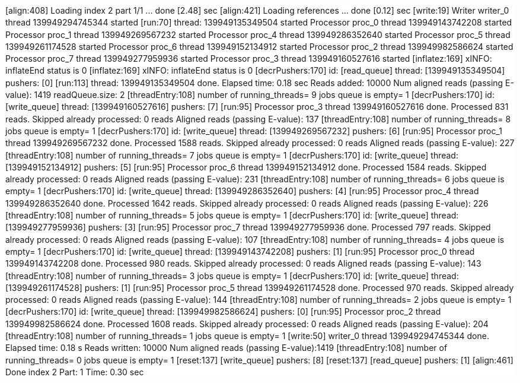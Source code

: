 [align:408] Loading index 2 part 1/1 ... done [2.48] sec
[align:421] Loading references  ... done [0.12] sec
[write:19] Writer writer_0 thread 139949294745344 started
[run:70] thread: 139949135349504 started
Processor proc_0 thread 139949143742208 started
Processor proc_1 thread 139949269567232 started
Processor proc_4 thread 139949286352640 started
Processor proc_5 thread 139949261174528 started
Processor proc_6 thread 139949152134912 started
Processor proc_2 thread 139949982586624 started
Processor proc_7 thread 139949277959936 started
Processor proc_3 thread 139949160527616 started
[inflatez:169] xINFO: inflateEnd status is 0
[inflatez:169] xINFO: inflateEnd status is 0
[decrPushers:170] id: [read_queue] thread: [139949135349504] pushers: [0]
[run:113] thread: 139949135349504 done. Elapsed time: 0.18 sec Reads added: 10000 Num aligned reads (passing E-value): 1419 readQueue.size: 2
[threadEntry:108] number of running_threads= 9 jobs queue is empty= 1
[decrPushers:170] id: [write_queue] thread: [139949160527616] pushers: [7]
[run:95] Processor proc_3 thread 139949160527616 done. Processed 831 reads. Skipped already processed: 0 reads Aligned reads (passing E-value): 137
[threadEntry:108] number of running_threads= 8 jobs queue is empty= 1
[decrPushers:170] id: [write_queue] thread: [139949269567232] pushers: [6]
[run:95] Processor proc_1 thread 139949269567232 done. Processed 1588 reads. Skipped already processed: 0 reads Aligned reads (passing E-value): 227
[threadEntry:108] number of running_threads= 7 jobs queue is empty= 1
[decrPushers:170] id: [write_queue] thread: [139949152134912] pushers: [5]
[run:95] Processor proc_6 thread 139949152134912 done. Processed 1584 reads. Skipped already processed: 0 reads Aligned reads (passing E-value): 231
[threadEntry:108] number of running_threads= 6 jobs queue is empty= 1
[decrPushers:170] id: [write_queue] thread: [139949286352640] pushers: [4]
[run:95] Processor proc_4 thread 139949286352640 done. Processed 1642 reads. Skipped already processed: 0 reads Aligned reads (passing E-value): 226
[threadEntry:108] number of running_threads= 5 jobs queue is empty= 1
[decrPushers:170] id: [write_queue] thread: [139949277959936] pushers: [3]
[run:95] Processor proc_7 thread 139949277959936 done. Processed 797 reads. Skipped already processed: 0 reads Aligned reads (passing E-value): 107
[threadEntry:108] number of running_threads= 4 jobs queue is empty= 1
[decrPushers:170] id: [write_queue] thread: [139949143742208] pushers: [1]
[run:95] Processor proc_0 thread 139949143742208 done. Processed 980 reads. Skipped already processed: 0 reads Aligned reads (passing E-value): 143
[threadEntry:108] number of running_threads= 3 jobs queue is empty= 1
[decrPushers:170] id: [write_queue] thread: [139949261174528] pushers: [1]
[run:95] Processor proc_5 thread 139949261174528 done. Processed 970 reads. Skipped already processed: 0 reads Aligned reads (passing E-value): 144
[threadEntry:108] number of running_threads= 2 jobs queue is empty= 1
[decrPushers:170] id: [write_queue] thread: [139949982586624] pushers: [0]
[run:95] Processor proc_2 thread 139949982586624 done. Processed 1608 reads. Skipped already processed: 0 reads Aligned reads (passing E-value): 204
[threadEntry:108] number of running_threads= 1 jobs queue is empty= 1
[write:50] writer_0 thread 139949294745344 done. Elapsed time: 0.18 s Reads written: 10000 Num aligned reads (passing E-value):1419
[threadEntry:108] number of running_threads= 0 jobs queue is empty= 1
[reset:137] [write_queue] pushers: [8]
[reset:137] [read_queue] pushers: [1]
[align:461] Done index 2 Part: 1 Time: 0.30 sec
